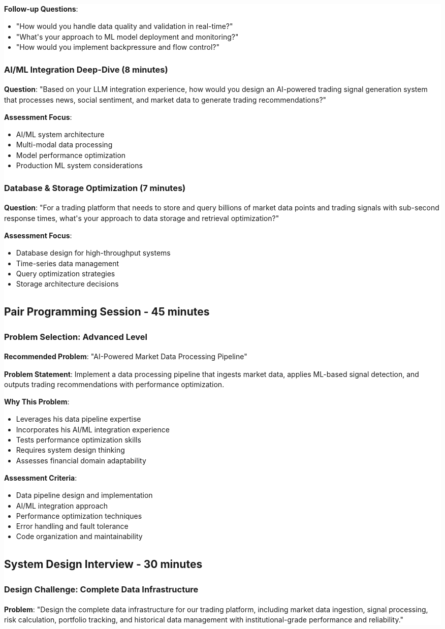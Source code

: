 **Follow-up Questions**:
- "How would you handle data quality and validation in real-time?"
- "What's your approach to ML model deployment and monitoring?"
- "How would you implement backpressure and flow control?"

### AI/ML Integration Deep-Dive (8 minutes)
**Question**: "Based on your LLM integration experience, how would you design an AI-powered trading signal generation system that processes news, social sentiment, and market data to generate trading recommendations?"

**Assessment Focus**:
- AI/ML system architecture
- Multi-modal data processing
- Model performance optimization
- Production ML system considerations

### Database & Storage Optimization (7 minutes)
**Question**: "For a trading platform that needs to store and query billions of market data points and trading signals with sub-second response times, what's your approach to data storage and retrieval optimization?"

**Assessment Focus**:
- Database design for high-throughput systems
- Time-series data management
- Query optimization strategies
- Storage architecture decisions

## Pair Programming Session - 45 minutes

### Problem Selection: Advanced Level
**Recommended Problem**: "AI-Powered Market Data Processing Pipeline"

**Problem Statement**: Implement a data processing pipeline that ingests market data, applies ML-based signal detection, and outputs trading recommendations with performance optimization.

**Why This Problem**:
- Leverages his data pipeline expertise
- Incorporates his AI/ML integration experience
- Tests performance optimization skills
- Requires system design thinking
- Assesses financial domain adaptability

**Assessment Criteria**:
- Data pipeline design and implementation
- AI/ML integration approach
- Performance optimization techniques
- Error handling and fault tolerance
- Code organization and maintainability

## System Design Interview - 30 minutes

### Design Challenge: Complete Data Infrastructure
**Problem**: "Design the complete data infrastructure for our trading platform, including market data ingestion, signal processing, risk calculation, portfolio tracking, and historical data management with institutional-grade performance and reliability."
